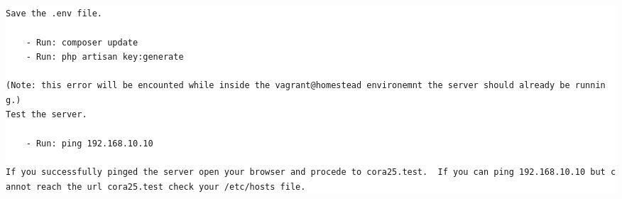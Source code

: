 	Save the .env file.

		- Run: composer update
		- Run: php artisan key:generate

	(Note: this error will be encounted while inside the vagrant@homestead environemnt the server should already be running.)
	Test the server.

		- Run: ping 192.168.10.10
	
	If you successfully pinged the server open your browser and procede to cora25.test.  If you can ping 192.168.10.10 but cannot reach the url cora25.test check your /etc/hosts file. 
